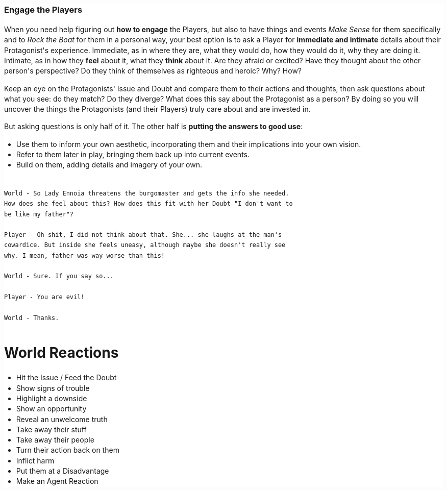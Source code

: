 ### Engage the Players

When you need help figuring out __how to engage__ the Players, but also to have
things and events _Make Sense_ for them specifically and to _Rock the Boat_ for
them in a personal way, your best option is to ask a Player for __immediate and
intimate__ details about their Protagonist's experience. Immediate, as in where
they are, what they would do, how they would do it, why they are doing it.
Intimate, as in how they __feel__ about it, what they __think__ about it. Are
they afraid or excited? Have they thought about the other person's perspective?
Do they think of themselves as righteous and heroic? Why? How?

Keep an eye on the Protagonists' Issue and Doubt and compare them to their
actions and thoughts, then ask questions about what you see: do they match? Do
they diverge? What does this say about the Protagonist as a person? By doing so
you will uncover the things the Protagonists (and their Players) truly care
about and are invested in.

But asking questions is only half of it. The other half is __putting the
answers to good use__:

  - Use them to inform your own aesthetic, incorporating them and their
    implications into your own vision.
  - Refer to them later in play, bringing them back up into current events.
  - Build on them, adding details and imagery of your own.

```

World - So Lady Ennoia threatens the burgomaster and gets the info she needed.
How does she feel about this? How does this fit with her Doubt "I don't want to
be like my father"?

Player - Oh shit, I did not think about that. She... she laughs at the man's
cowardice. But inside she feels uneasy, although maybe she doesn't really see
why. I mean, father was way worse than this!

World - Sure. If you say so...

Player - You are evil!

World - Thanks.

```

# World Reactions

  - Hit the Issue / Feed the Doubt
  - Show signs of trouble
  - Highlight a downside
  - Show an opportunity
  - Reveal an unwelcome truth
  - Take away their stuff
  - Take away their people
  - Turn their action back on them
  - Inflict harm
  - Put them at a Disadvantage
  - Make an Agent Reaction
